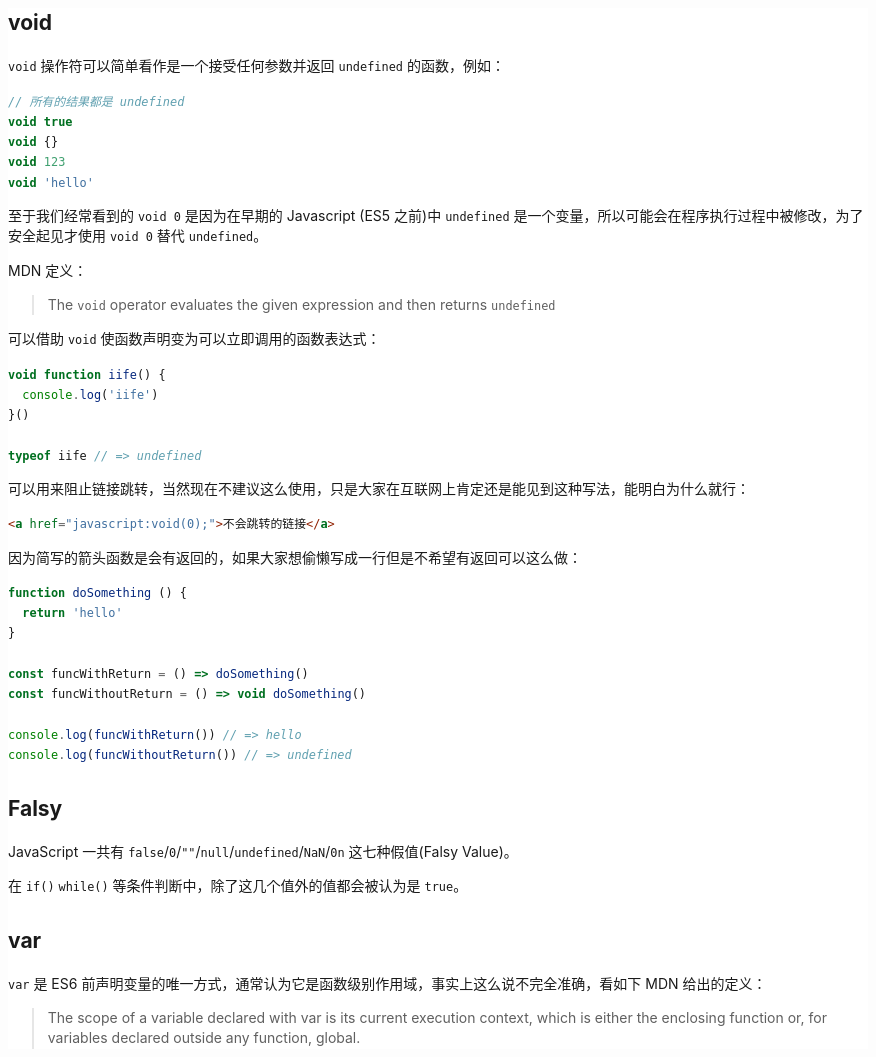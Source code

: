 ## void
`void` 操作符可以简单看作是一个接受任何参数并返回 `undefined` 的函数，例如：
```js
// 所有的结果都是 undefined
void true
void {}
void 123
void 'hello'
```

至于我们经常看到的 `void 0` 是因为在早期的 Javascript (ES5 之前)中 `undefined` 是一个变量，所以可能会在程序执行过程中被修改，为了安全起见才使用 `void 0` 替代 `undefined`。

MDN 定义：
> The `void` operator evaluates the given expression and then returns `undefined`

可以借助 `void` 使函数声明变为可以立即调用的函数表达式：
```js
void function iife() {
  console.log('iife')
}()

typeof iife // => undefined
```

可以用来阻止链接跳转，当然现在不建议这么使用，只是大家在互联网上肯定还是能见到这种写法，能明白为什么就行：
```html
<a href="javascript:void(0);">不会跳转的链接</a>
```

因为简写的箭头函数是会有返回的，如果大家想偷懒写成一行但是不希望有返回可以这么做：
```js
function doSomething () {
  return 'hello'
} 

const funcWithReturn = () => doSomething()
const funcWithoutReturn = () => void doSomething()

console.log(funcWithReturn()) // => hello
console.log(funcWithoutReturn()) // => undefined
```

## Falsy
JavaScript 一共有 `false`/`0`/`""`/`null`/`undefined`/`NaN`/`0n` 这七种假值(Falsy Value)。  

在 `if()` `while()` 等条件判断中，除了这几个值外的值都会被认为是 `true`。

## var
`var` 是 ES6 前声明变量的唯一方式，通常认为它是函数级别作用域，事实上这么说不完全准确，看如下 MDN 给出的定义：
> The scope of a variable declared with var is its current execution context, which is either the enclosing function or, for variables declared outside any function, global.
